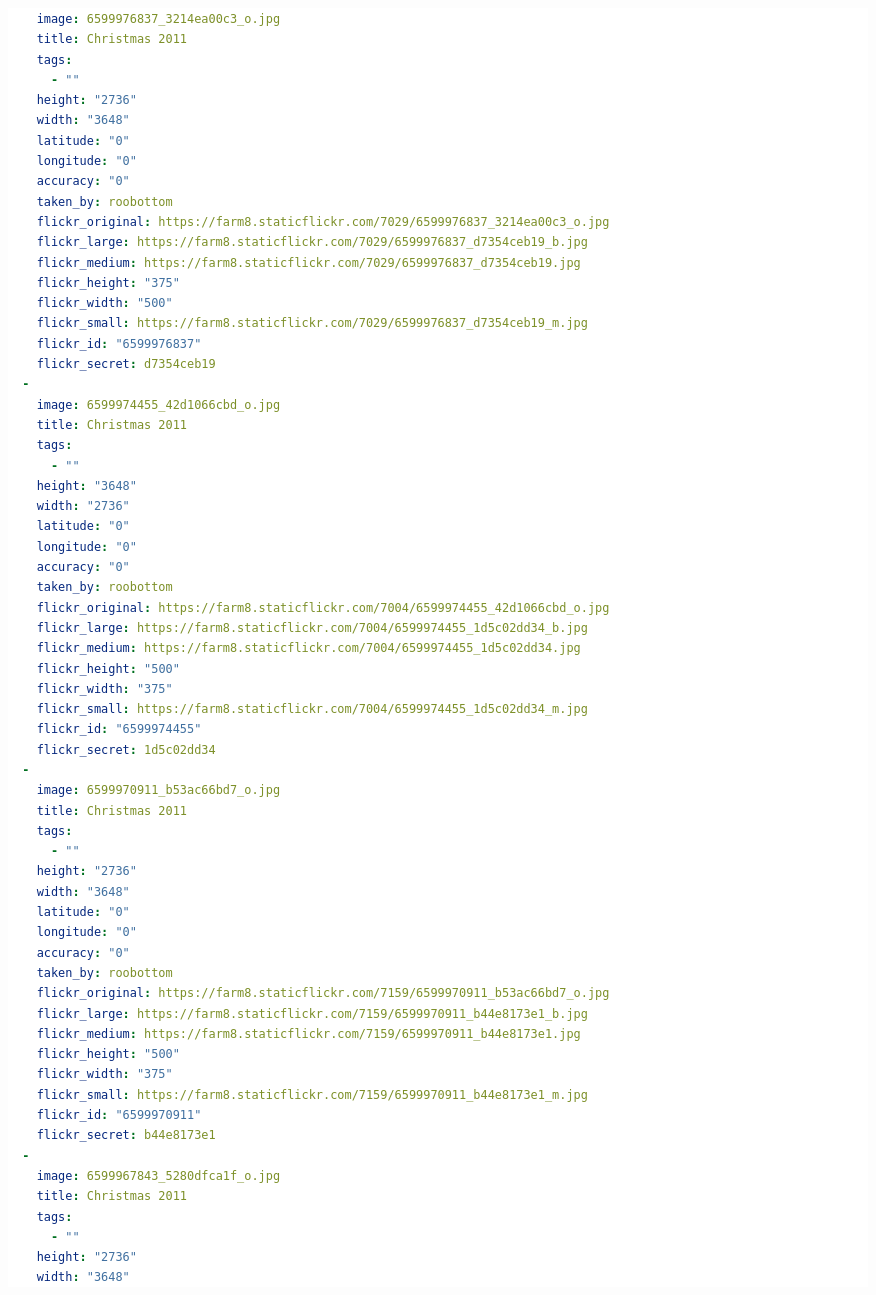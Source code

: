```yaml
    image: 6599976837_3214ea00c3_o.jpg
    title: Christmas 2011
    tags:
      - ""
    height: "2736"
    width: "3648"
    latitude: "0"
    longitude: "0"
    accuracy: "0"
    taken_by: roobottom
    flickr_original: https://farm8.staticflickr.com/7029/6599976837_3214ea00c3_o.jpg
    flickr_large: https://farm8.staticflickr.com/7029/6599976837_d7354ceb19_b.jpg
    flickr_medium: https://farm8.staticflickr.com/7029/6599976837_d7354ceb19.jpg
    flickr_height: "375"
    flickr_width: "500"
    flickr_small: https://farm8.staticflickr.com/7029/6599976837_d7354ceb19_m.jpg
    flickr_id: "6599976837"
    flickr_secret: d7354ceb19
  - 
    image: 6599974455_42d1066cbd_o.jpg
    title: Christmas 2011
    tags:
      - ""
    height: "3648"
    width: "2736"
    latitude: "0"
    longitude: "0"
    accuracy: "0"
    taken_by: roobottom
    flickr_original: https://farm8.staticflickr.com/7004/6599974455_42d1066cbd_o.jpg
    flickr_large: https://farm8.staticflickr.com/7004/6599974455_1d5c02dd34_b.jpg
    flickr_medium: https://farm8.staticflickr.com/7004/6599974455_1d5c02dd34.jpg
    flickr_height: "500"
    flickr_width: "375"
    flickr_small: https://farm8.staticflickr.com/7004/6599974455_1d5c02dd34_m.jpg
    flickr_id: "6599974455"
    flickr_secret: 1d5c02dd34
  - 
    image: 6599970911_b53ac66bd7_o.jpg
    title: Christmas 2011
    tags:
      - ""
    height: "2736"
    width: "3648"
    latitude: "0"
    longitude: "0"
    accuracy: "0"
    taken_by: roobottom
    flickr_original: https://farm8.staticflickr.com/7159/6599970911_b53ac66bd7_o.jpg
    flickr_large: https://farm8.staticflickr.com/7159/6599970911_b44e8173e1_b.jpg
    flickr_medium: https://farm8.staticflickr.com/7159/6599970911_b44e8173e1.jpg
    flickr_height: "500"
    flickr_width: "375"
    flickr_small: https://farm8.staticflickr.com/7159/6599970911_b44e8173e1_m.jpg
    flickr_id: "6599970911"
    flickr_secret: b44e8173e1
  - 
    image: 6599967843_5280dfca1f_o.jpg
    title: Christmas 2011
    tags:
      - ""
    height: "2736"
    width: "3648"
```